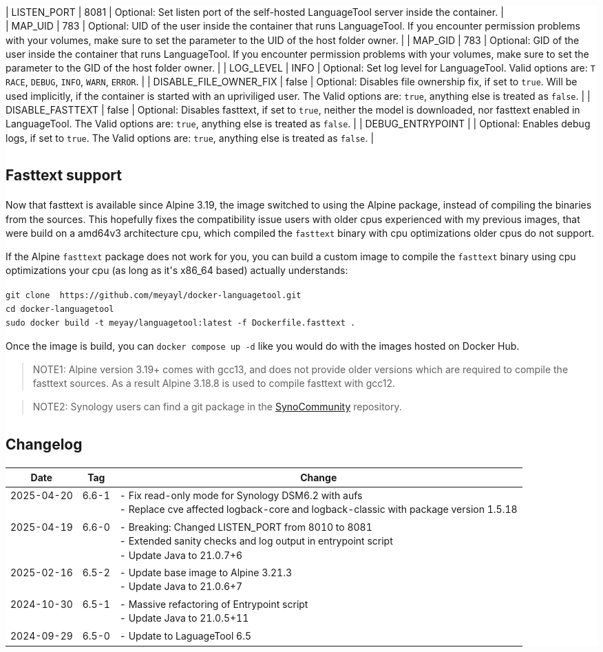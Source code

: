 | LISTEN_PORT               | 8081                    | Optional: Set listen port of the self-hosted LanguageTool server inside the container.                                                                                                                                          |                                                                                                                                                                                                                       
| MAP_UID                   | 783                     | Optional: UID of the user inside the container that runs LanguageTool. If you encounter permission problems with your volumes, make sure to set the parameter to the UID of the host folder owner.                              |
| MAP_GID                   | 783                     | Optional: GID of the user inside the container that runs LanguageTool. If you encounter permission problems with your volumes, make sure to set the parameter to the GID of the host folder owner.                              |
| LOG_LEVEL                 | INFO                    | Optional: Set log level for LanguageTool. Valid options are: `TRACE`, `DEBUG`, `INFO`, `WARN`, `ERROR`.                                                                                                                         |
| DISABLE_FILE_OWNER_FIX    | false                   | Optional: Disables file ownership fix, if set to `true`. Will be used implicitly, if the container is started with an upriviliged user. The Valid options are: `true`, anything else is treated as `false`.      |
| DISABLE_FASTTEXT          | false                   | Optional: Disables fasttext, if set to `true`, neither the model is downloaded, nor fasttext enabled in LanguageTool.  The Valid options are: `true`, anything else is treated as `false`.                                      |
| DEBUG_ENTRYPOINT          |                         | Optional: Enables debug logs, if set to `true`. The Valid options are: `true`, anything else is treated as `false`.                                                                                                             |

## Fasttext support

Now that fasttext is available since Alpine 3.19, the image switched to using the Alpine package, instead of compiling the binaries from the sources. This hopefully fixes the compatibility issue users with older cpus experienced with my previous images, that were build on a amd64v3 architecture cpu, which compiled the `fasttext` binary with cpu optimizations older cpus do not support.

If the Alpine `fasttext` package does not work for you, you can build a custom image to compile the `fasttext` binary using cpu optimizations your cpu (as long as it's x86_64 based) actually understands:

```
git clone  https://github.com/meyayl/docker-languagetool.git
cd docker-languagetool
sudo docker build -t meyay/languagetool:latest -f Dockerfile.fasttext .
```

Once the image is build, you can `docker compose up -d` like you would do with the images hosted on Docker Hub.

>NOTE1: Alpine version 3.19+ comes with gcc13, and does not provide older versions which are required to compile the fasttext sources. As a result Alpine 3.18.8 is used to compile fasttext with gcc12.

>NOTE2: Synology users can find a git package in the [SynoCommunity](https://synocommunity.com) repository.

## Changelog

| Date                           | Tag       | Change                                                                                                                                                                                                                                                                                       |
|--------------------------------|-----------|----------------------------------------------------------------------------------------------------------------------------------------------------------------------------------------------------------------------------------------------------------------------------------------------|
| 2025-04-20                     | 6.6-1    | - Fix read-only mode for Synology DSM6.2 with aufs<br/> - Replace cve affected logback-core and logback-classic with package version 1.5.18                                                                                                                                                  |
| 2025-04-19                     | 6.6-0     | - Breaking: Changed LISTEN_PORT from 8010 to 8081<br/> - Extended sanity checks and log output in entrypoint script<br/> - Update Java to 21.0.7+6                                                                                                                                           |
| 2025-02-16                     | 6.5-2     | - Update base image to Alpine 3.21.3<br/> - Update Java to 21.0.6+7                                                                                                                                                                                                                          |
| 2024-10-30                     | 6.5-1     | - Massive refactoring of Entrypoint script<br/> - Update Java to 21.0.5+11                                                                                                                                                                                                                   |
| 2024-09-29                     | 6.5-0     | - Update to LaguageTool 6.5                                                                                                                                                                                                                                                                  |
